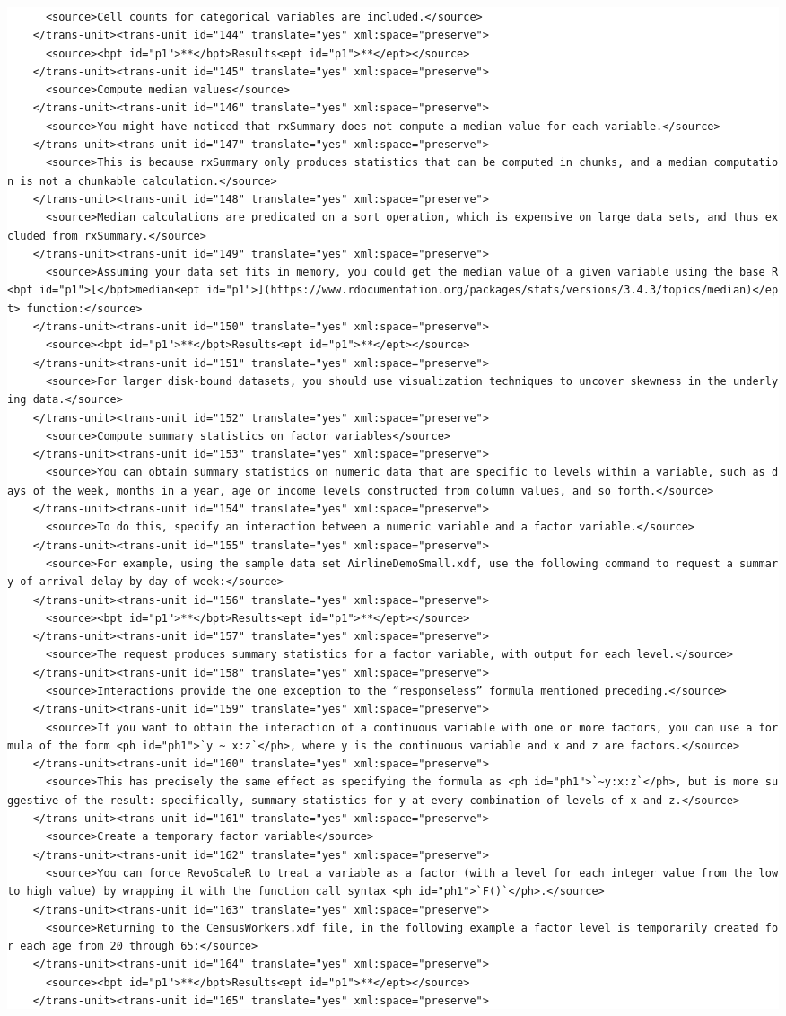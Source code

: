           <source>Cell counts for categorical variables are included.</source>
        </trans-unit><trans-unit id="144" translate="yes" xml:space="preserve">
          <source><bpt id="p1">**</bpt>Results<ept id="p1">**</ept></source>
        </trans-unit><trans-unit id="145" translate="yes" xml:space="preserve">
          <source>Compute median values</source>
        </trans-unit><trans-unit id="146" translate="yes" xml:space="preserve">
          <source>You might have noticed that rxSummary does not compute a median value for each variable.</source>
        </trans-unit><trans-unit id="147" translate="yes" xml:space="preserve">
          <source>This is because rxSummary only produces statistics that can be computed in chunks, and a median computation is not a chunkable calculation.</source>
        </trans-unit><trans-unit id="148" translate="yes" xml:space="preserve">
          <source>Median calculations are predicated on a sort operation, which is expensive on large data sets, and thus excluded from rxSummary.</source>
        </trans-unit><trans-unit id="149" translate="yes" xml:space="preserve">
          <source>Assuming your data set fits in memory, you could get the median value of a given variable using the base R <bpt id="p1">[</bpt>median<ept id="p1">](https://www.rdocumentation.org/packages/stats/versions/3.4.3/topics/median)</ept> function:</source>
        </trans-unit><trans-unit id="150" translate="yes" xml:space="preserve">
          <source><bpt id="p1">**</bpt>Results<ept id="p1">**</ept></source>
        </trans-unit><trans-unit id="151" translate="yes" xml:space="preserve">
          <source>For larger disk-bound datasets, you should use visualization techniques to uncover skewness in the underlying data.</source>
        </trans-unit><trans-unit id="152" translate="yes" xml:space="preserve">
          <source>Compute summary statistics on factor variables</source>
        </trans-unit><trans-unit id="153" translate="yes" xml:space="preserve">
          <source>You can obtain summary statistics on numeric data that are specific to levels within a variable, such as days of the week, months in a year, age or income levels constructed from column values, and so forth.</source>
        </trans-unit><trans-unit id="154" translate="yes" xml:space="preserve">
          <source>To do this, specify an interaction between a numeric variable and a factor variable.</source>
        </trans-unit><trans-unit id="155" translate="yes" xml:space="preserve">
          <source>For example, using the sample data set AirlineDemoSmall.xdf, use the following command to request a summary of arrival delay by day of week:</source>
        </trans-unit><trans-unit id="156" translate="yes" xml:space="preserve">
          <source><bpt id="p1">**</bpt>Results<ept id="p1">**</ept></source>
        </trans-unit><trans-unit id="157" translate="yes" xml:space="preserve">
          <source>The request produces summary statistics for a factor variable, with output for each level.</source>
        </trans-unit><trans-unit id="158" translate="yes" xml:space="preserve">
          <source>Interactions provide the one exception to the “responseless” formula mentioned preceding.</source>
        </trans-unit><trans-unit id="159" translate="yes" xml:space="preserve">
          <source>If you want to obtain the interaction of a continuous variable with one or more factors, you can use a formula of the form <ph id="ph1">`y ~ x:z`</ph>, where y is the continuous variable and x and z are factors.</source>
        </trans-unit><trans-unit id="160" translate="yes" xml:space="preserve">
          <source>This has precisely the same effect as specifying the formula as <ph id="ph1">`~y:x:z`</ph>, but is more suggestive of the result: specifically, summary statistics for y at every combination of levels of x and z.</source>
        </trans-unit><trans-unit id="161" translate="yes" xml:space="preserve">
          <source>Create a temporary factor variable</source>
        </trans-unit><trans-unit id="162" translate="yes" xml:space="preserve">
          <source>You can force RevoScaleR to treat a variable as a factor (with a level for each integer value from the low to high value) by wrapping it with the function call syntax <ph id="ph1">`F()`</ph>.</source>
        </trans-unit><trans-unit id="163" translate="yes" xml:space="preserve">
          <source>Returning to the CensusWorkers.xdf file, in the following example a factor level is temporarily created for each age from 20 through 65:</source>
        </trans-unit><trans-unit id="164" translate="yes" xml:space="preserve">
          <source><bpt id="p1">**</bpt>Results<ept id="p1">**</ept></source>
        </trans-unit><trans-unit id="165" translate="yes" xml:space="preserve">